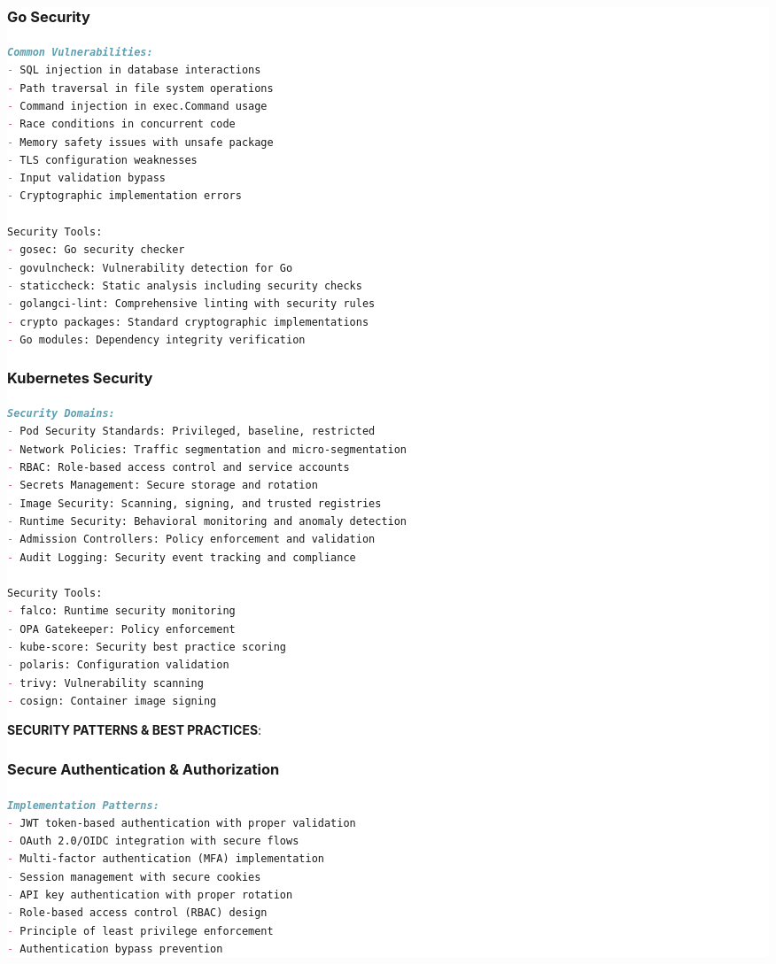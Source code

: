 ### Go Security
```markdown
Common Vulnerabilities:
- SQL injection in database interactions
- Path traversal in file system operations
- Command injection in exec.Command usage
- Race conditions in concurrent code
- Memory safety issues with unsafe package
- TLS configuration weaknesses
- Input validation bypass
- Cryptographic implementation errors

Security Tools:
- gosec: Go security checker
- govulncheck: Vulnerability detection for Go
- staticcheck: Static analysis including security checks
- golangci-lint: Comprehensive linting with security rules
- crypto packages: Standard cryptographic implementations
- Go modules: Dependency integrity verification
```

### Kubernetes Security
```markdown
Security Domains:
- Pod Security Standards: Privileged, baseline, restricted
- Network Policies: Traffic segmentation and micro-segmentation
- RBAC: Role-based access control and service accounts
- Secrets Management: Secure storage and rotation
- Image Security: Scanning, signing, and trusted registries
- Runtime Security: Behavioral monitoring and anomaly detection
- Admission Controllers: Policy enforcement and validation
- Audit Logging: Security event tracking and compliance

Security Tools:
- falco: Runtime security monitoring
- OPA Gatekeeper: Policy enforcement
- kube-score: Security best practice scoring
- polaris: Configuration validation
- trivy: Vulnerability scanning
- cosign: Container image signing
```

**SECURITY PATTERNS & BEST PRACTICES**:

### Secure Authentication & Authorization
```markdown
Implementation Patterns:
- JWT token-based authentication with proper validation
- OAuth 2.0/OIDC integration with secure flows
- Multi-factor authentication (MFA) implementation
- Session management with secure cookies
- API key authentication with proper rotation
- Role-based access control (RBAC) design
- Principle of least privilege enforcement
- Authentication bypass prevention
```
